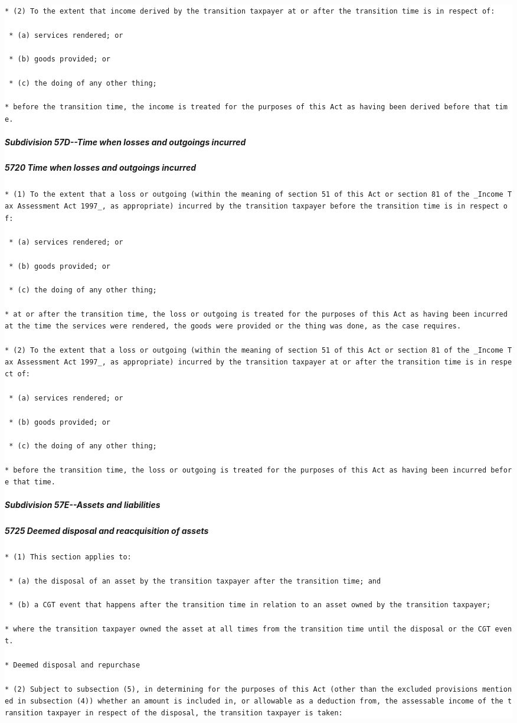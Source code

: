     * (2) To the extent that income derived by the transition taxpayer at or after the transition time is in respect of:

     * (a) services rendered; or

     * (b) goods provided; or

     * (c) the doing of any other thing;

    * before the transition time, the income is treated for the purposes of this Act as having been derived before that time.

##### Subdivision 57D--Time when losses and outgoings incurred

##### 5720  Time when losses and outgoings incurred

    * (1) To the extent that a loss or outgoing (within the meaning of section 51 of this Act or section 81 of the _Income Tax Assessment Act 1997_, as appropriate) incurred by the transition taxpayer before the transition time is in respect of:

     * (a) services rendered; or

     * (b) goods provided; or

     * (c) the doing of any other thing;

    * at or after the transition time, the loss or outgoing is treated for the purposes of this Act as having been incurred at the time the services were rendered, the goods were provided or the thing was done, as the case requires.

    * (2) To the extent that a loss or outgoing (within the meaning of section 51 of this Act or section 81 of the _Income Tax Assessment Act 1997_, as appropriate) incurred by the transition taxpayer at or after the transition time is in respect of:

     * (a) services rendered; or

     * (b) goods provided; or

     * (c) the doing of any other thing;

    * before the transition time, the loss or outgoing is treated for the purposes of this Act as having been incurred before that time.

##### Subdivision 57E--Assets and liabilities

##### 5725  Deemed disposal and reacquisition of assets

    * (1) This section applies to:

     * (a) the disposal of an asset by the transition taxpayer after the transition time; and

     * (b) a CGT event that happens after the transition time in relation to an asset owned by the transition taxpayer;

    * where the transition taxpayer owned the asset at all times from the transition time until the disposal or the CGT event.

    * Deemed disposal and repurchase

    * (2) Subject to subsection (5), in determining for the purposes of this Act (other than the excluded provisions mentioned in subsection (4)) whether an amount is included in, or allowable as a deduction from, the assessable income of the transition taxpayer in respect of the disposal, the transition taxpayer is taken:
